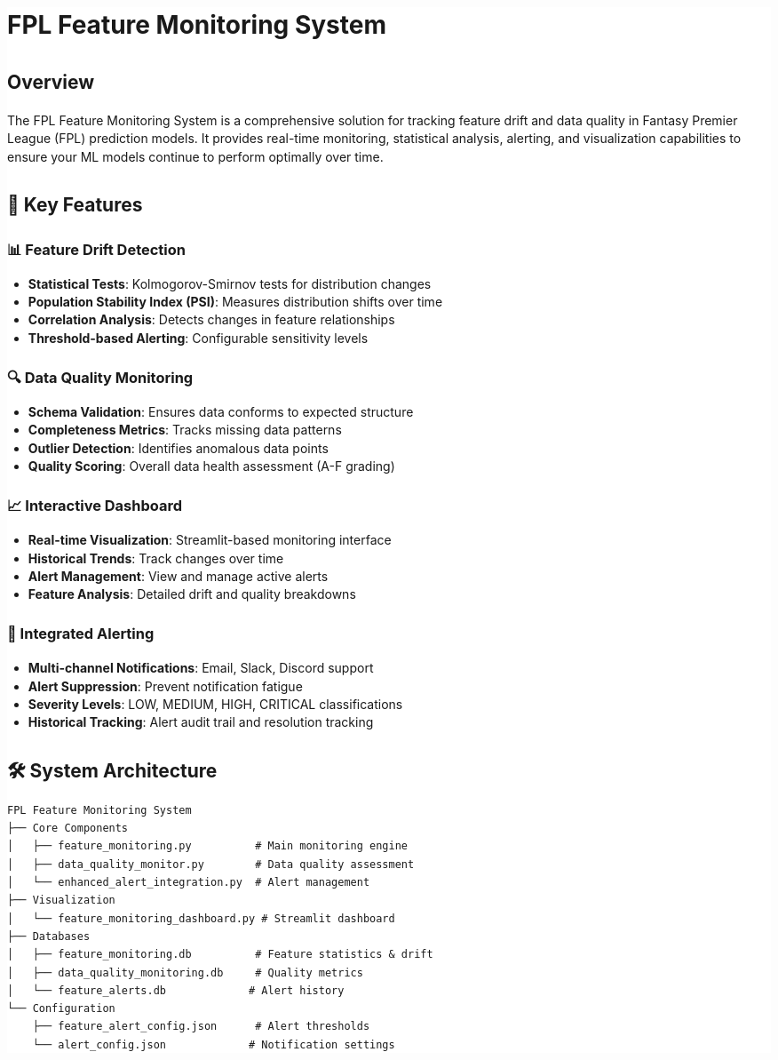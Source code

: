 # FPL Feature Monitoring System

## Overview

The FPL Feature Monitoring System is a comprehensive solution for tracking feature drift and data quality in Fantasy Premier League (FPL) prediction models. It provides real-time monitoring, statistical analysis, alerting, and visualization capabilities to ensure your ML models continue to perform optimally over time.

## 🎯 Key Features

### 📊 Feature Drift Detection
- **Statistical Tests**: Kolmogorov-Smirnov tests for distribution changes
- **Population Stability Index (PSI)**: Measures distribution shifts over time
- **Correlation Analysis**: Detects changes in feature relationships
- **Threshold-based Alerting**: Configurable sensitivity levels

### 🔍 Data Quality Monitoring
- **Schema Validation**: Ensures data conforms to expected structure
- **Completeness Metrics**: Tracks missing data patterns
- **Outlier Detection**: Identifies anomalous data points
- **Quality Scoring**: Overall data health assessment (A-F grading)

### 📈 Interactive Dashboard
- **Real-time Visualization**: Streamlit-based monitoring interface
- **Historical Trends**: Track changes over time
- **Alert Management**: View and manage active alerts
- **Feature Analysis**: Detailed drift and quality breakdowns

### 🚨 Integrated Alerting
- **Multi-channel Notifications**: Email, Slack, Discord support
- **Alert Suppression**: Prevent notification fatigue
- **Severity Levels**: LOW, MEDIUM, HIGH, CRITICAL classifications
- **Historical Tracking**: Alert audit trail and resolution tracking

## 🛠 System Architecture

```
FPL Feature Monitoring System
├── Core Components
│   ├── feature_monitoring.py          # Main monitoring engine
│   ├── data_quality_monitor.py        # Data quality assessment
│   └── enhanced_alert_integration.py  # Alert management
├── Visualization
│   └── feature_monitoring_dashboard.py # Streamlit dashboard
├── Databases
│   ├── feature_monitoring.db          # Feature statistics & drift
│   ├── data_quality_monitoring.db     # Quality metrics
│   └── feature_alerts.db             # Alert history
└── Configuration
    ├── feature_alert_config.json      # Alert thresholds
    └── alert_config.json             # Notification settings
```
